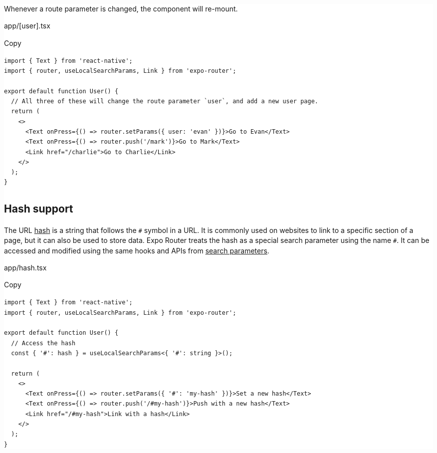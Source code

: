 Whenever a route parameter is changed, the component will re-mount.

app/[user].tsx

Copy

```
import { Text } from 'react-native';
import { router, useLocalSearchParams, Link } from 'expo-router';

export default function User() {
  // All three of these will change the route parameter `user`, and add a new user page.
  return (
    <>
      <Text onPress={() => router.setParams({ user: 'evan' })}>Go to Evan</Text>
      <Text onPress={() => router.push('/mark')}>Go to Mark</Text>
      <Link href="/charlie">Go to Charlie</Link>
    </>
  );
}

```



Hash support
------------

The URL [hash](https://developer.mozilla.org/en-US/docs/Web/API/URL/hash) is a string that follows the `#` symbol in a URL. It is commonly used on websites to link to a specific section of a page, but it can also be used to store data. Expo Router treats the hash as a special search parameter using the name `#`. It can be accessed and modified using the same hooks and APIs from [search parameters](/router/reference/url-parameters#local-versus-global-search-parameters).

app/hash.tsx

Copy

```
import { Text } from 'react-native';
import { router, useLocalSearchParams, Link } from 'expo-router';

export default function User() {
  // Access the hash
  const { '#': hash } = useLocalSearchParams<{ '#': string }>();

  return (
    <>
      <Text onPress={() => router.setParams({ '#': 'my-hash' })}>Set a new hash</Text>
      <Text onPress={() => router.push('/#my-hash')}>Push with a new hash</Text>
      <Link href="/#my-hash">Link with a hash</Link>
    </>
  );
}

```
